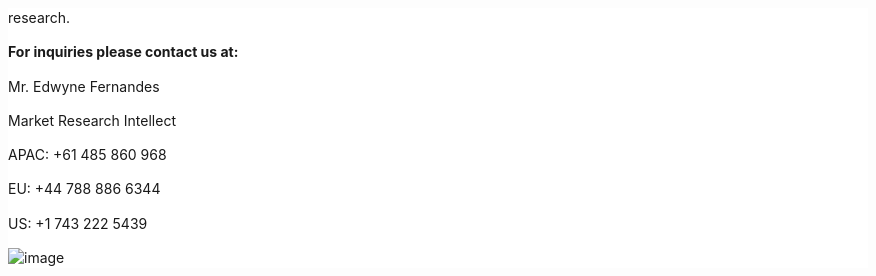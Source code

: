 research.</span></p><p><strong>For inquiries please contact us at:</strong></p><p>Mr. Edwyne Fernandes</p><p>Market Research Intellect</p><p>APAC: +61 485 860 968</p><p>EU: +44 788 886 6344</p><p>US: +1 743 222 5439</p>
![image](https://github.com/user-attachments/assets/5764fa0e-bcbf-495a-b0e4-9aff8b18ca15)
